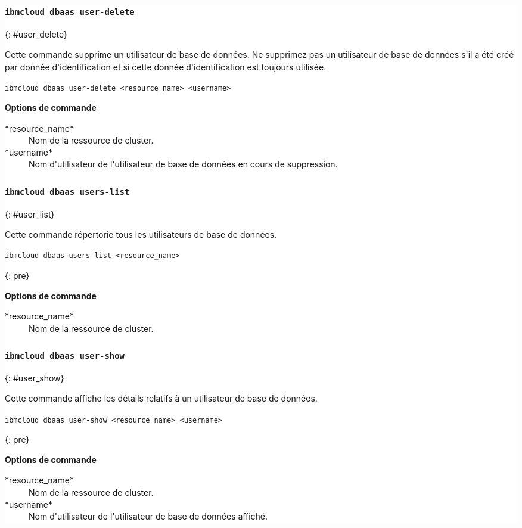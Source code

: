 
### `ibmcloud dbaas user-delete`
{: #user_delete}

Cette commande supprime un utilisateur de base de données. Ne supprimez pas un utilisateur de base de données s'il a été créé par donnée d'identification et si cette donnée d'identification est toujours utilisée.

```
ibmcloud dbaas user-delete <resource_name> <username>
```
**Options de commande**

<dl>
<dt>*resource_name*</dt>
<dd>Nom de la ressource de cluster.</dd>
<dt>*username*</dt>
<dd>Nom d'utilisateur de l'utilisateur de base de données en cours de suppression.</dd>
</dl>

### `ibmcloud dbaas users-list`
{: #user_list}

Cette commande répertorie tous les utilisateurs de base de données.

```
ibmcloud dbaas users-list <resource_name>
```
{: pre}

**Options de commande**

<dl>
<dt>*resource_name*</dt>
<dd>Nom de la ressource de cluster.</dd>
</dl>


### `ibmcloud dbaas user-show`
{: #user_show}

Cette commande affiche les détails relatifs à un utilisateur de base de données.

```
ibmcloud dbaas user-show <resource_name> <username>
```
{: pre}

**Options de commande**

<dl>
<dt>*resource_name*</dt>
<dd>Nom de la ressource de cluster.</dd>
<dt>*username*</dt>
<dd>Nom d'utilisateur de l'utilisateur de base de données affiché.</dd>
</dl>

